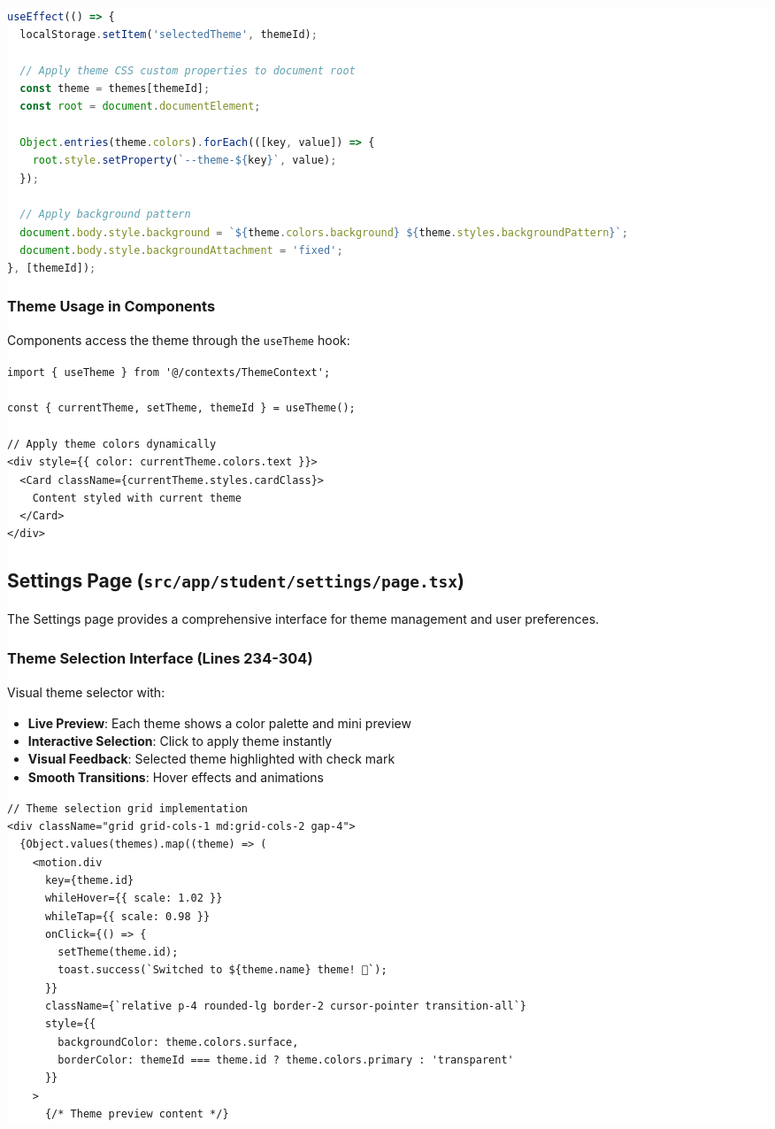 ```typescript
useEffect(() => {
  localStorage.setItem('selectedTheme', themeId);
  
  // Apply theme CSS custom properties to document root
  const theme = themes[themeId];
  const root = document.documentElement;
  
  Object.entries(theme.colors).forEach(([key, value]) => {
    root.style.setProperty(`--theme-${key}`, value);
  });

  // Apply background pattern
  document.body.style.background = `${theme.colors.background} ${theme.styles.backgroundPattern}`;
  document.body.style.backgroundAttachment = 'fixed';
}, [themeId]);
```

### Theme Usage in Components

Components access the theme through the `useTheme` hook:

```tsx
import { useTheme } from '@/contexts/ThemeContext';

const { currentTheme, setTheme, themeId } = useTheme();

// Apply theme colors dynamically
<div style={{ color: currentTheme.colors.text }}>
  <Card className={currentTheme.styles.cardClass}>
    Content styled with current theme
  </Card>
</div>
```

## Settings Page (`src/app/student/settings/page.tsx`)

The Settings page provides a comprehensive interface for theme management and user preferences.

### Theme Selection Interface (Lines 234-304)

Visual theme selector with:
- **Live Preview**: Each theme shows a color palette and mini preview
- **Interactive Selection**: Click to apply theme instantly
- **Visual Feedback**: Selected theme highlighted with check mark
- **Smooth Transitions**: Hover effects and animations

```tsx
// Theme selection grid implementation
<div className="grid grid-cols-1 md:grid-cols-2 gap-4">
  {Object.values(themes).map((theme) => (
    <motion.div
      key={theme.id}
      whileHover={{ scale: 1.02 }}
      whileTap={{ scale: 0.98 }}
      onClick={() => {
        setTheme(theme.id);
        toast.success(`Switched to ${theme.name} theme! 🎨`);
      }}
      className={`relative p-4 rounded-lg border-2 cursor-pointer transition-all`}
      style={{ 
        backgroundColor: theme.colors.surface,
        borderColor: themeId === theme.id ? theme.colors.primary : 'transparent'
      }}
    >
      {/* Theme preview content */}
```